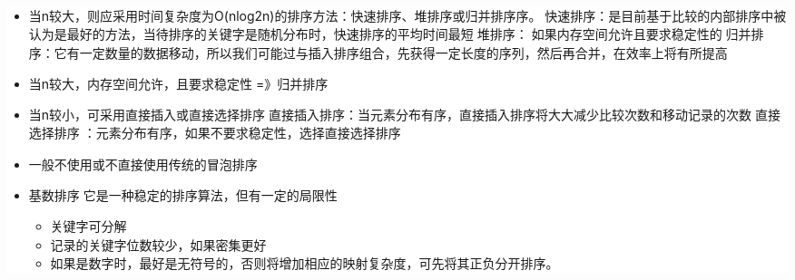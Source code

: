 - 当n较大，则应采用时间复杂度为O(nlog2n)的排序方法：快速排序、堆排序或归并排序序。
快速排序：是目前基于比较的内部排序中被认为是最好的方法，当待排序的关键字是随机分布时，快速排序的平均时间最短
堆排序：  如果内存空间允许且要求稳定性的
归并排序：它有一定数量的数据移动，所以我们可能过与插入排序组合，先获得一定长度的序列，然后再合并，在效率上将有所提高

- 当n较大，内存空间允许，且要求稳定性 =》归并排序
- 当n较小，可采用直接插入或直接选择排序
直接插入排序：当元素分布有序，直接插入排序将大大减少比较次数和移动记录的次数
直接选择排序 ：元素分布有序，如果不要求稳定性，选择直接选择排序
- 一般不使用或不直接使用传统的冒泡排序
- 基数排序 它是一种稳定的排序算法，但有一定的局限性
  - 关键字可分解
  - 记录的关键字位数较少，如果密集更好
  - 如果是数字时，最好是无符号的，否则将增加相应的映射复杂度，可先将其正负分开排序。
